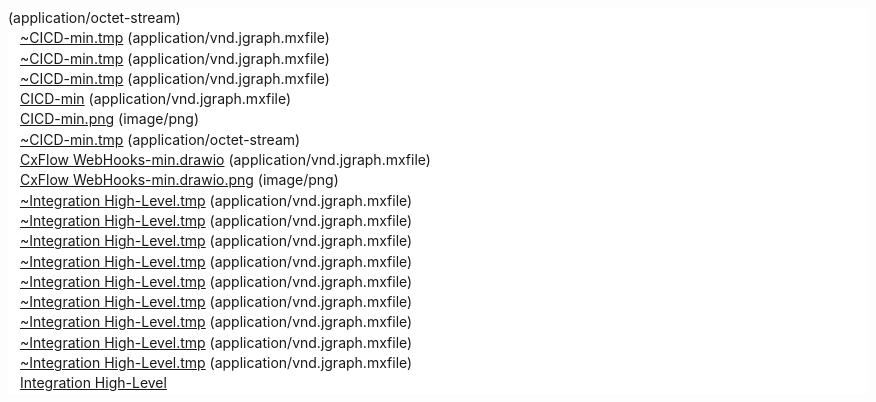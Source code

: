 (application/octet-stream)  
<img src="images/icons/bullet_blue.gif" width="8" height="8" />
[\~CICD-min.tmp](attachments/1276019228/1541670422.tmp)
(application/vnd.jgraph.mxfile)  
<img src="images/icons/bullet_blue.gif" width="8" height="8" />
[\~CICD-min.tmp](attachments/1276019228/1541375562.tmp)
(application/vnd.jgraph.mxfile)  
<img src="images/icons/bullet_blue.gif" width="8" height="8" />
[\~CICD-min.tmp](attachments/1276019228/1541539441.tmp)
(application/vnd.jgraph.mxfile)  
<img src="images/icons/bullet_blue.gif" width="8" height="8" />
[CICD-min](attachments/1276019228/1306263568)
(application/vnd.jgraph.mxfile)  
<img src="images/icons/bullet_blue.gif" width="8" height="8" />
[CICD-min.png](attachments/1276019228/1306132514.png) (image/png)  
<img src="images/icons/bullet_blue.gif" width="8" height="8" />
[\~CICD-min.tmp](attachments/1276019228/1541375557.tmp)
(application/octet-stream)  
<img src="images/icons/bullet_blue.gif" width="8" height="8" /> [CxFlow
WebHooks-min.drawio](attachments/1276019228/1305674120.drawio)
(application/vnd.jgraph.mxfile)  
<img src="images/icons/bullet_blue.gif" width="8" height="8" /> [CxFlow
WebHooks-min.drawio.png](attachments/1276019228/1305707079.png)
(image/png)  
<img src="images/icons/bullet_blue.gif" width="8" height="8" />
[\~Integration High-Level.tmp](attachments/1276019228/1551565642.tmp)
(application/vnd.jgraph.mxfile)  
<img src="images/icons/bullet_blue.gif" width="8" height="8" />
[\~Integration High-Level.tmp](attachments/1276019228/1551500282.tmp)
(application/vnd.jgraph.mxfile)  
<img src="images/icons/bullet_blue.gif" width="8" height="8" />
[\~Integration High-Level.tmp](attachments/1276019228/1551434783.tmp)
(application/vnd.jgraph.mxfile)  
<img src="images/icons/bullet_blue.gif" width="8" height="8" />
[\~Integration High-Level.tmp](attachments/1276019228/1550353241.tmp)
(application/vnd.jgraph.mxfile)  
<img src="images/icons/bullet_blue.gif" width="8" height="8" />
[\~Integration High-Level.tmp](attachments/1276019228/1551598460.tmp)
(application/vnd.jgraph.mxfile)  
<img src="images/icons/bullet_blue.gif" width="8" height="8" />
[\~Integration High-Level.tmp](attachments/1276019228/1551598469.tmp)
(application/vnd.jgraph.mxfile)  
<img src="images/icons/bullet_blue.gif" width="8" height="8" />
[\~Integration High-Level.tmp](attachments/1276019228/1551336494.tmp)
(application/vnd.jgraph.mxfile)  
<img src="images/icons/bullet_blue.gif" width="8" height="8" />
[\~Integration High-Level.tmp](attachments/1276019228/1551402031.tmp)
(application/vnd.jgraph.mxfile)  
<img src="images/icons/bullet_blue.gif" width="8" height="8" />
[\~Integration High-Level.tmp](attachments/1276019228/1550353250.tmp)
(application/vnd.jgraph.mxfile)  
<img src="images/icons/bullet_blue.gif" width="8" height="8" />
[Integration High-Level](attachments/1276019228/1550255242)